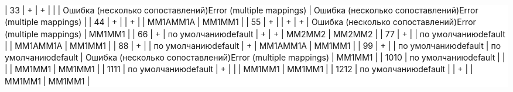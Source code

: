 |     <span data-ttu-id="4ea94-224">3</span><span class="sxs-lookup"><span data-stu-id="4ea94-224">3</span></span>   |     +   |     +   |         |         | <span data-ttu-id="4ea94-225">Ошибка (несколько сопоставлений)</span><span class="sxs-lookup"><span data-stu-id="4ea94-225">Error (multiple mappings)</span></span> | <span data-ttu-id="4ea94-226">Ошибка (несколько сопоставлений)</span><span class="sxs-lookup"><span data-stu-id="4ea94-226">Error (multiple mappings)</span></span>  |
|     <span data-ttu-id="4ea94-227">4</span><span class="sxs-lookup"><span data-stu-id="4ea94-227">4</span></span>   |     +   |         |    +    |         | <span data-ttu-id="4ea94-228">MM1A</span><span class="sxs-lookup"><span data-stu-id="4ea94-228">MM1A</span></span>                      | <span data-ttu-id="4ea94-229">MM1</span><span class="sxs-lookup"><span data-stu-id="4ea94-229">MM1</span></span>                        |
|     <span data-ttu-id="4ea94-230">5</span><span class="sxs-lookup"><span data-stu-id="4ea94-230">5</span></span>   |     +   |         |    +    |    +    | <span data-ttu-id="4ea94-231">Ошибка (несколько сопоставлений)</span><span class="sxs-lookup"><span data-stu-id="4ea94-231">Error (multiple mappings)</span></span> | <span data-ttu-id="4ea94-232">MM1</span><span class="sxs-lookup"><span data-stu-id="4ea94-232">MM1</span></span>                        |
|     <span data-ttu-id="4ea94-233">6</span><span class="sxs-lookup"><span data-stu-id="4ea94-233">6</span></span>   |     +   | <span data-ttu-id="4ea94-234">по умолчанию</span><span class="sxs-lookup"><span data-stu-id="4ea94-234">default</span></span> |    +    |    +    | <span data-ttu-id="4ea94-235">MM2</span><span class="sxs-lookup"><span data-stu-id="4ea94-235">MM2</span></span>                       | <span data-ttu-id="4ea94-236">MM2</span><span class="sxs-lookup"><span data-stu-id="4ea94-236">MM2</span></span>                        |
|     <span data-ttu-id="4ea94-237">7</span><span class="sxs-lookup"><span data-stu-id="4ea94-237">7</span></span>   |     +   |         | <span data-ttu-id="4ea94-238">по умолчанию</span><span class="sxs-lookup"><span data-stu-id="4ea94-238">default</span></span> |         | <span data-ttu-id="4ea94-239">MM1A</span><span class="sxs-lookup"><span data-stu-id="4ea94-239">MM1A</span></span>                      | <span data-ttu-id="4ea94-240">MM1</span><span class="sxs-lookup"><span data-stu-id="4ea94-240">MM1</span></span>                        |
|     <span data-ttu-id="4ea94-241">8</span><span class="sxs-lookup"><span data-stu-id="4ea94-241">8</span></span>   |     +   |         | <span data-ttu-id="4ea94-242">по умолчанию</span><span class="sxs-lookup"><span data-stu-id="4ea94-242">default</span></span> |    +    | <span data-ttu-id="4ea94-243">MM1A</span><span class="sxs-lookup"><span data-stu-id="4ea94-243">MM1A</span></span>                      | <span data-ttu-id="4ea94-244">MM1</span><span class="sxs-lookup"><span data-stu-id="4ea94-244">MM1</span></span>                        |
|     <span data-ttu-id="4ea94-245">9</span><span class="sxs-lookup"><span data-stu-id="4ea94-245">9</span></span>   |     +   |         | <span data-ttu-id="4ea94-246">по умолчанию</span><span class="sxs-lookup"><span data-stu-id="4ea94-246">default</span></span> | <span data-ttu-id="4ea94-247">по умолчанию</span><span class="sxs-lookup"><span data-stu-id="4ea94-247">default</span></span> | <span data-ttu-id="4ea94-248">Ошибка (несколько сопоставлений)</span><span class="sxs-lookup"><span data-stu-id="4ea94-248">Error (multiple mappings)</span></span> | <span data-ttu-id="4ea94-249">MM1</span><span class="sxs-lookup"><span data-stu-id="4ea94-249">MM1</span></span>                        |
|    <span data-ttu-id="4ea94-250">10</span><span class="sxs-lookup"><span data-stu-id="4ea94-250">10</span></span>   | <span data-ttu-id="4ea94-251">по умолчанию</span><span class="sxs-lookup"><span data-stu-id="4ea94-251">default</span></span> |         |         |         | <span data-ttu-id="4ea94-252">MM1</span><span class="sxs-lookup"><span data-stu-id="4ea94-252">MM1</span></span>                       | <span data-ttu-id="4ea94-253">MM1</span><span class="sxs-lookup"><span data-stu-id="4ea94-253">MM1</span></span>                        |
|    <span data-ttu-id="4ea94-254">11</span><span class="sxs-lookup"><span data-stu-id="4ea94-254">11</span></span>   | <span data-ttu-id="4ea94-255">по умолчанию</span><span class="sxs-lookup"><span data-stu-id="4ea94-255">default</span></span> |    +    |         |         | <span data-ttu-id="4ea94-256">MM1</span><span class="sxs-lookup"><span data-stu-id="4ea94-256">MM1</span></span>                       | <span data-ttu-id="4ea94-257">MM1</span><span class="sxs-lookup"><span data-stu-id="4ea94-257">MM1</span></span>                        |
|    <span data-ttu-id="4ea94-258">12</span><span class="sxs-lookup"><span data-stu-id="4ea94-258">12</span></span>   | <span data-ttu-id="4ea94-259">по умолчанию</span><span class="sxs-lookup"><span data-stu-id="4ea94-259">default</span></span> |         |    +    |         | <span data-ttu-id="4ea94-260">MM1</span><span class="sxs-lookup"><span data-stu-id="4ea94-260">MM1</span></span>                       | <span data-ttu-id="4ea94-261">MM1</span><span class="sxs-lookup"><span data-stu-id="4ea94-261">MM1</span></span>                        |